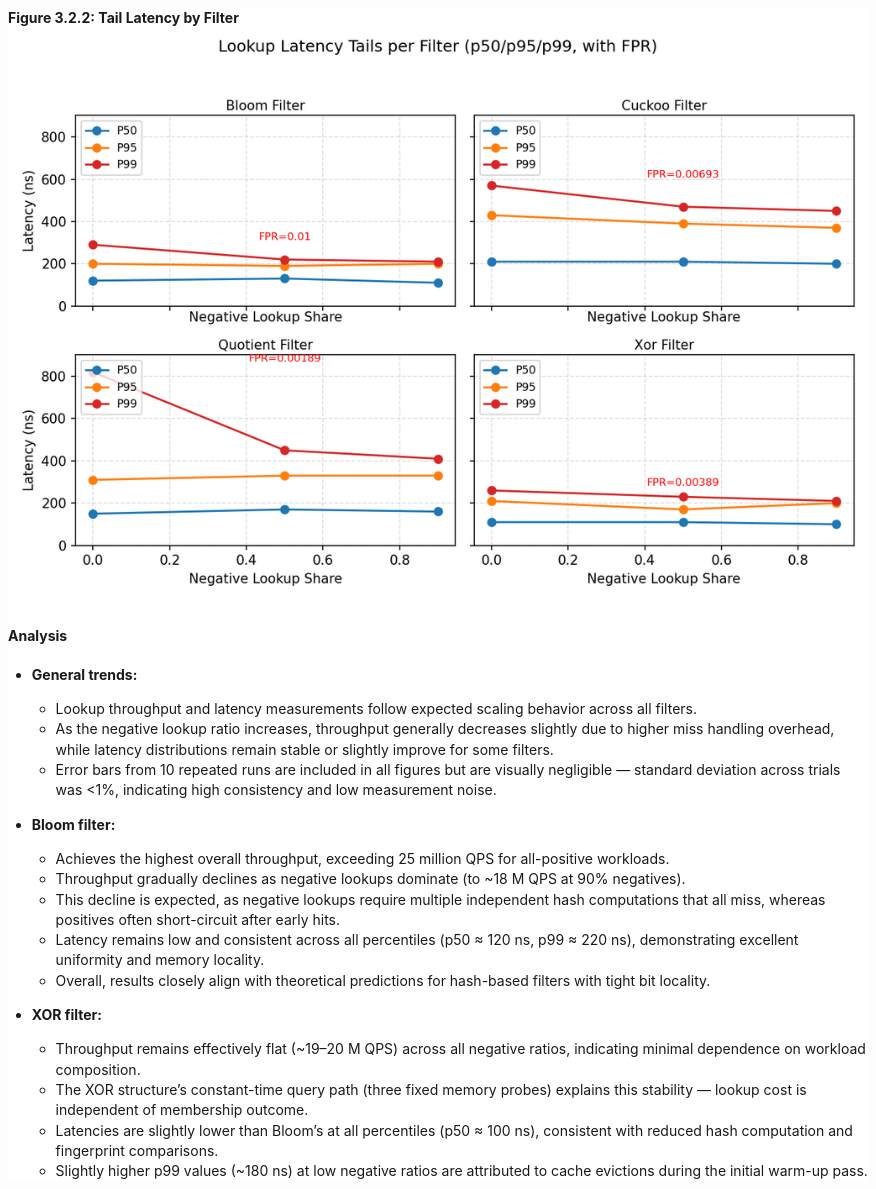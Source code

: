 **Figure 3.2.2: Tail Latency by Filter**
![Tail Latency](results/lookup_latency/2025-10-24_22-09-42/plots/lookup_latency_subplots.png)

#### **Analysis**
- **General trends:**  
  - Lookup throughput and latency measurements follow expected scaling behavior across all filters.  
  - As the negative lookup ratio increases, throughput generally decreases slightly due to higher miss handling overhead, while latency distributions remain stable or slightly improve for some filters.  
  - Error bars from 10 repeated runs are included in all figures but are visually negligible — standard deviation across trials was <1%, indicating high consistency and low measurement noise.

- **Bloom filter:**  
  - Achieves the highest overall throughput, exceeding 25 million QPS for all-positive workloads.  
  - Throughput gradually declines as negative lookups dominate (to ~18 M QPS at 90% negatives).  
  - This decline is expected, as negative lookups require multiple independent hash computations that all miss, whereas positives often short-circuit after early hits.  
  - Latency remains low and consistent across all percentiles (p50 ≈ 120 ns, p99 ≈ 220 ns), demonstrating excellent uniformity and memory locality.  
  - Overall, results closely align with theoretical predictions for hash-based filters with tight bit locality.

- **XOR filter:**  
  - Throughput remains effectively flat (~19–20 M QPS) across all negative ratios, indicating minimal dependence on workload composition.  
  - The XOR structure’s constant-time query path (three fixed memory probes) explains this stability — lookup cost is independent of membership outcome.  
  - Latencies are slightly lower than Bloom’s at all percentiles (p50 ≈ 100 ns), consistent with reduced hash computation and fingerprint comparisons.  
  - Slightly higher p99 values (~180 ns) at low negative ratios are attributed to cache evictions during the initial warm-up pass.

